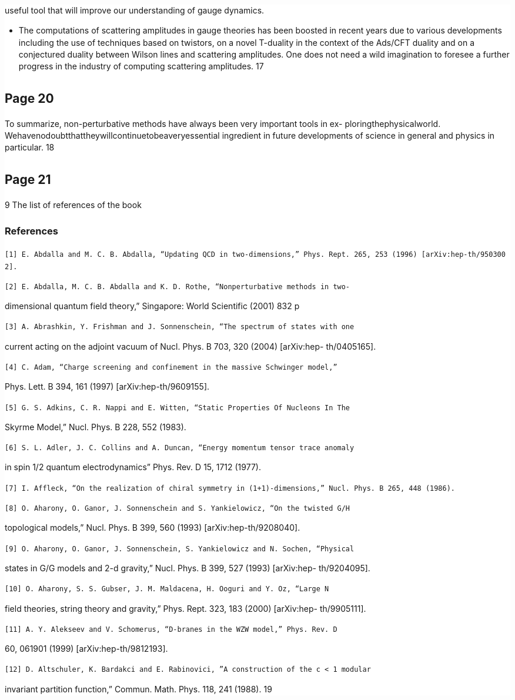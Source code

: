 useful tool that will improve our understanding of gauge dynamics.
- The computations of scattering amplitudes in gauge theories has been boosted in
recent years due to various developments including the use of techniques based on
twistors, on a novel T-duality in the context of the Ads/CFT duality and on a
conjectured duality between Wilson lines and scattering amplitudes. One does not
need a wild imagination to foresee a further progress in the industry of computing scattering amplitudes. 17

## Page 20

To summarize, non-perturbative methods have always been very important tools in ex-
ploringthephysicalworld. Wehavenodoubtthattheywillcontinuetobeaveryessential
ingredient in future developments of science in general and physics in particular. 18

## Page 21

9 The list of references of the book
### References
```
[1] E. Abdalla and M. C. B. Abdalla, “Updating QCD in two-dimensions,” Phys. Rept. 265, 253 (1996) [arXiv:hep-th/9503002].
```
```
[2] E. Abdalla, M. C. B. Abdalla and K. D. Rothe, “Nonperturbative methods in two-
```
dimensional quantum field theory,” Singapore: World Scientific (2001) 832 p
```
[3] A. Abrashkin, Y. Frishman and J. Sonnenschein, “The spectrum of states with one
```
current acting on the adjoint vacuum of Nucl. Phys. B 703, 320 (2004) [arXiv:hep- th/0405165].
```
[4] C. Adam, “Charge screening and confinement in the massive Schwinger model,”
```
Phys. Lett. B 394, 161 (1997) [arXiv:hep-th/9609155].
```
[5] G. S. Adkins, C. R. Nappi and E. Witten, “Static Properties Of Nucleons In The
```
Skyrme Model,” Nucl. Phys. B 228, 552 (1983).
```
[6] S. L. Adler, J. C. Collins and A. Duncan, “Energy momentum tensor trace anomaly
```
in spin 1/2 quantum electrodynamics” Phys. Rev. D 15, 1712 (1977).
```
[7] I. Affleck, “On the realization of chiral symmetry in (1+1)-dimensions,” Nucl. Phys. B 265, 448 (1986).
```
```
[8] O. Aharony, O. Ganor, J. Sonnenschein and S. Yankielowicz, “On the twisted G/H
```
topological models,” Nucl. Phys. B 399, 560 (1993) [arXiv:hep-th/9208040].
```
[9] O. Aharony, O. Ganor, J. Sonnenschein, S. Yankielowicz and N. Sochen, “Physical
```
states in G/G models and 2-d gravity,” Nucl. Phys. B 399, 527 (1993) [arXiv:hep- th/9204095].
```
[10] O. Aharony, S. S. Gubser, J. M. Maldacena, H. Ooguri and Y. Oz, “Large N
```
field theories, string theory and gravity,” Phys. Rept. 323, 183 (2000) [arXiv:hep- th/9905111].
```
[11] A. Y. Alekseev and V. Schomerus, “D-branes in the WZW model,” Phys. Rev. D
```
60, 061901 (1999) [arXiv:hep-th/9812193].
```
[12] D. Altschuler, K. Bardakci and E. Rabinovici, ”A construction of the c < 1 modular
```
invariant partition function,” Commun. Math. Phys. 118, 241 (1988). 19
